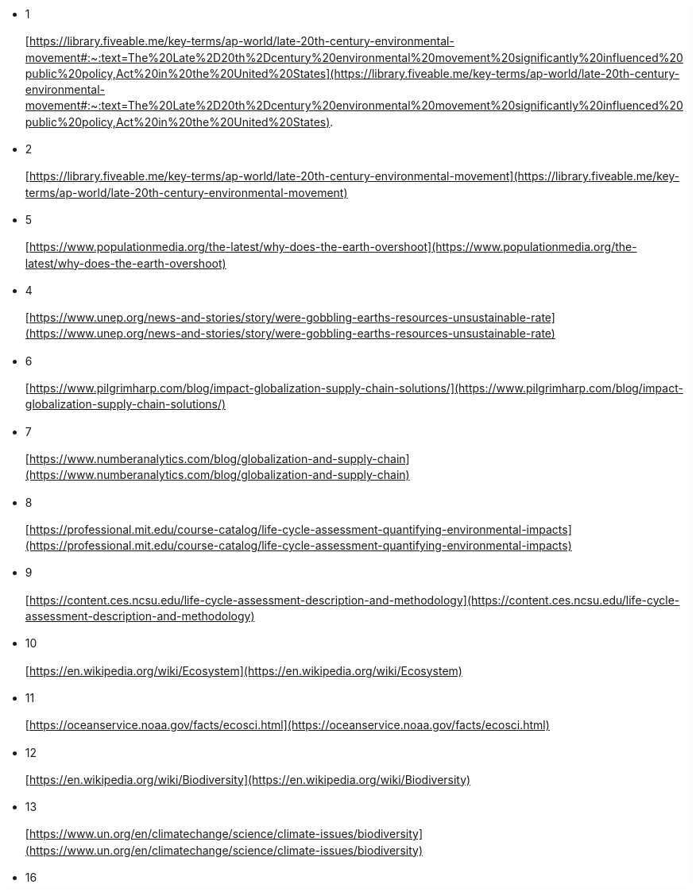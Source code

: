 - 1
    
    [https://library.fiveable.me/key-terms/ap-world/late-20th-century-environmental-movement#:~:text=The%20Late%2D20th%2Dcentury%20environmental%20movement%20significantly%20influenced%20public%20policy,Act%20in%20the%20United%20States](https://library.fiveable.me/key-terms/ap-world/late-20th-century-environmental-movement#:~:text=The%20Late%2D20th%2Dcentury%20environmental%20movement%20significantly%20influenced%20public%20policy,Act%20in%20the%20United%20States).
    
- 2
    
    [https://library.fiveable.me/key-terms/ap-world/late-20th-century-environmental-movement](https://library.fiveable.me/key-terms/ap-world/late-20th-century-environmental-movement)
    
- 5
    
    [https://www.populationmedia.org/the-latest/why-does-the-earth-overshoot](https://www.populationmedia.org/the-latest/why-does-the-earth-overshoot)
    
- 4
    
    [https://www.unep.org/news-and-stories/story/were-gobbling-earths-resources-unsustainable-rate](https://www.unep.org/news-and-stories/story/were-gobbling-earths-resources-unsustainable-rate)
    
- 6
    
    [https://www.pilgrimharp.com/blog/impact-globalization-supply-chain-solutions/](https://www.pilgrimharp.com/blog/impact-globalization-supply-chain-solutions/)
    
- 7
    
    [https://www.numberanalytics.com/blog/globalization-and-supply-chain](https://www.numberanalytics.com/blog/globalization-and-supply-chain)
    
- 8
    
    [https://professional.mit.edu/course-catalog/life-cycle-assessment-quantifying-environmental-impacts](https://professional.mit.edu/course-catalog/life-cycle-assessment-quantifying-environmental-impacts)
    
- 9
    
    [https://content.ces.ncsu.edu/life-cycle-assessment-description-and-methodology](https://content.ces.ncsu.edu/life-cycle-assessment-description-and-methodology)
    
- 10
    
    [https://en.wikipedia.org/wiki/Ecosystem](https://en.wikipedia.org/wiki/Ecosystem)
    
- 11
    
    [https://oceanservice.noaa.gov/facts/ecosci.html](https://oceanservice.noaa.gov/facts/ecosci.html)
    
- 12
    
    [https://en.wikipedia.org/wiki/Biodiversity](https://en.wikipedia.org/wiki/Biodiversity)
    
- 13
    
    [https://www.un.org/en/climatechange/science/climate-issues/biodiversity](https://www.un.org/en/climatechange/science/climate-issues/biodiversity)
    
- 16
    